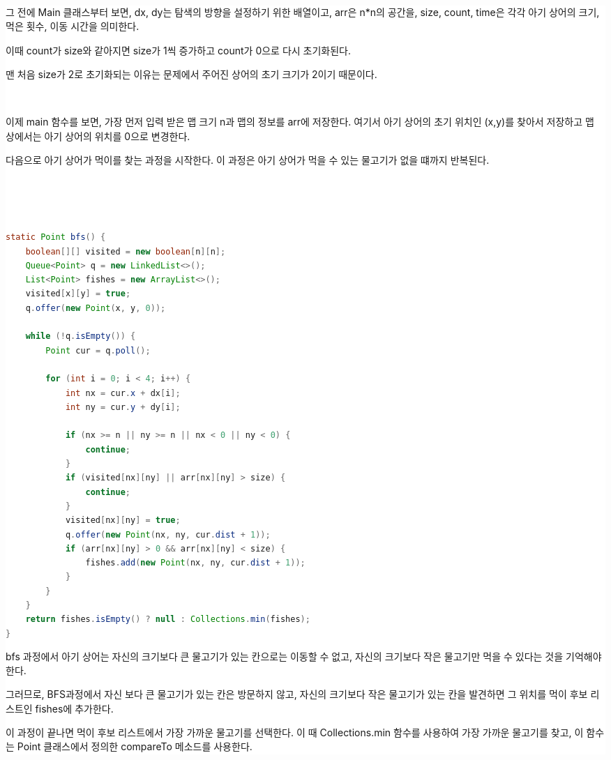 그 전에 Main 클래스부터 보면, dx, dy는 탐색의 방향을 설정하기 위한 배열이고,
arr은 n*n의 공간을, size, count, time은 각각 아기 상어의 크기, 먹은 횟수, 이동 시간을 의미한다.

이때 count가 size와 같아지면 size가 1씩 증가하고 count가 0으로 다시 초기화된다.

맨 처음 size가 2로 초기화되는 이유는 문제에서 주어진 상어의 초기 크기가 2이기 때문이다.

<br>

이제 main 함수를 보면, 가장 먼저 입력 받은 맵 크기 n과 맵의 정보를 arr에 저장한다. 여기서 아기 상어의 초기 위치인 (x,y)를 찾아서 저장하고 맵 상에서는 아기 상어의 위치를 0으로 변경한다.

다음으로 아기 상어가 먹이를 찾는 과정을 시작한다. 이 과정은 아기 상어가 먹을 수 있는 물고기가 없을 떄까지 반복된다.

<br>
<br>
<br>

```java
static Point bfs() {
    boolean[][] visited = new boolean[n][n];
    Queue<Point> q = new LinkedList<>();
    List<Point> fishes = new ArrayList<>();
    visited[x][y] = true;
    q.offer(new Point(x, y, 0));

    while (!q.isEmpty()) {
        Point cur = q.poll();

        for (int i = 0; i < 4; i++) {
            int nx = cur.x + dx[i];
            int ny = cur.y + dy[i];

            if (nx >= n || ny >= n || nx < 0 || ny < 0) {
                continue;
            }
            if (visited[nx][ny] || arr[nx][ny] > size) {
                continue;
            }
            visited[nx][ny] = true;
            q.offer(new Point(nx, ny, cur.dist + 1));
            if (arr[nx][ny] > 0 && arr[nx][ny] < size) {
                fishes.add(new Point(nx, ny, cur.dist + 1));
            }
        }
    }
    return fishes.isEmpty() ? null : Collections.min(fishes);
}
```

bfs 과정에서 아기 상어는 자신의 크기보다 큰 물고기가 있는 칸으로는 이동할 수 없고, 자신의 크기보다 작은 물고기만 먹을 수 있다는 것을 기억해야한다.

그러므로, BFS과정에서 자신 보다 큰 물고기가 있는 칸은 방문하지 않고, 자신의 크기보다 작은 물고기가 있는 칸을 발견하면 그 위치를 먹이 후보 리스트인 fishes에 추가한다.

이 과정이 끝나면 먹이 후보 리스트에서 가장 가까운 물고기를 선택한다. 이 때 Collections.min 함수를 사용하여 가장 가까운 물고기를 찾고, 
이 함수는 Point 클래스에서 정의한 compareTo 메소드를 사용한다.
